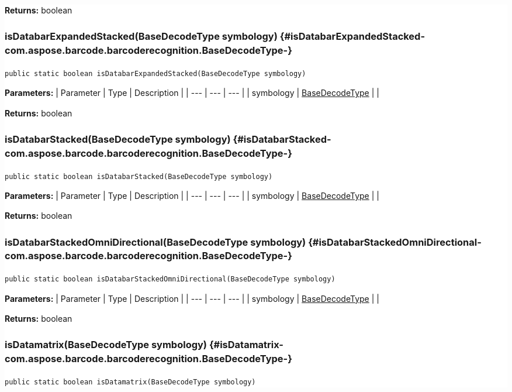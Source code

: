 **Returns:**
boolean
### isDatabarExpandedStacked(BaseDecodeType symbology) {#isDatabarExpandedStacked-com.aspose.barcode.barcoderecognition.BaseDecodeType-}
```
public static boolean isDatabarExpandedStacked(BaseDecodeType symbology)
```




**Parameters:**
| Parameter | Type | Description |
| --- | --- | --- |
| symbology | [BaseDecodeType](../../com.aspose.barcode.barcoderecognition/basedecodetype) |  |

**Returns:**
boolean
### isDatabarStacked(BaseDecodeType symbology) {#isDatabarStacked-com.aspose.barcode.barcoderecognition.BaseDecodeType-}
```
public static boolean isDatabarStacked(BaseDecodeType symbology)
```




**Parameters:**
| Parameter | Type | Description |
| --- | --- | --- |
| symbology | [BaseDecodeType](../../com.aspose.barcode.barcoderecognition/basedecodetype) |  |

**Returns:**
boolean
### isDatabarStackedOmniDirectional(BaseDecodeType symbology) {#isDatabarStackedOmniDirectional-com.aspose.barcode.barcoderecognition.BaseDecodeType-}
```
public static boolean isDatabarStackedOmniDirectional(BaseDecodeType symbology)
```




**Parameters:**
| Parameter | Type | Description |
| --- | --- | --- |
| symbology | [BaseDecodeType](../../com.aspose.barcode.barcoderecognition/basedecodetype) |  |

**Returns:**
boolean
### isDatamatrix(BaseDecodeType symbology) {#isDatamatrix-com.aspose.barcode.barcoderecognition.BaseDecodeType-}
```
public static boolean isDatamatrix(BaseDecodeType symbology)
```
